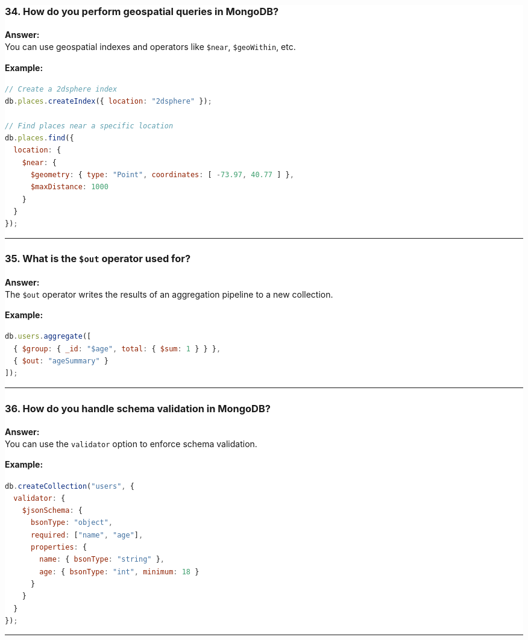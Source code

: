 
### **34. How do you perform geospatial queries in MongoDB?**
**Answer:**  
You can use geospatial indexes and operators like `$near`, `$geoWithin`, etc.

**Example:**  
```javascript
// Create a 2dsphere index
db.places.createIndex({ location: "2dsphere" });

// Find places near a specific location
db.places.find({
  location: {
    $near: {
      $geometry: { type: "Point", coordinates: [ -73.97, 40.77 ] },
      $maxDistance: 1000
    }
  }
});
```

---

### **35. What is the `$out` operator used for?**
**Answer:**  
The `$out` operator writes the results of an aggregation pipeline to a new collection.

**Example:**  
```javascript
db.users.aggregate([
  { $group: { _id: "$age", total: { $sum: 1 } } },
  { $out: "ageSummary" }
]);
```

---

### **36. How do you handle schema validation in MongoDB?**
**Answer:**  
You can use the `validator` option to enforce schema validation.

**Example:**  
```javascript
db.createCollection("users", {
  validator: {
    $jsonSchema: {
      bsonType: "object",
      required: ["name", "age"],
      properties: {
        name: { bsonType: "string" },
        age: { bsonType: "int", minimum: 18 }
      }
    }
  }
});
```

---